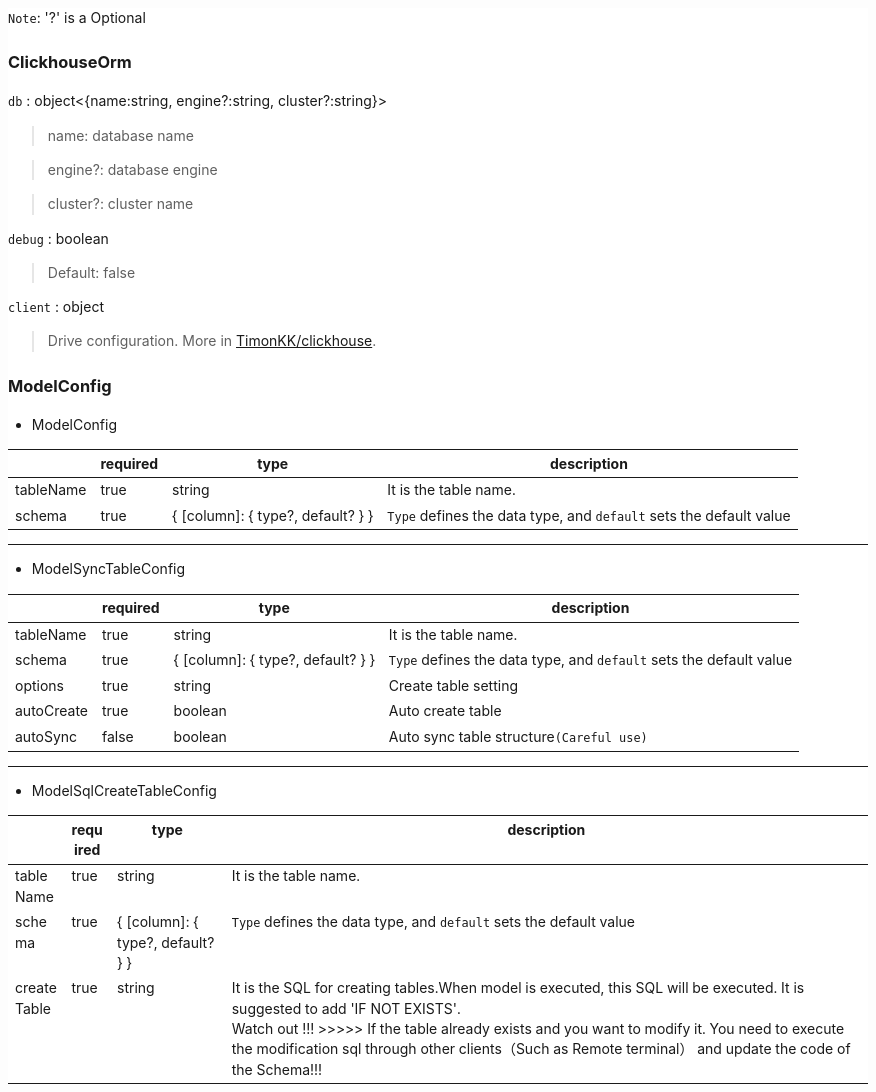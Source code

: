 `Note`: '?' is a Optional

### ClickhouseOrm



`db` : object<{name:string, engine?:string, cluster?:string}>

> name: database name

> engine?: database engine

> cluster?: cluster name

`debug` : boolean

> Default: false

`client` : object

> Drive configuration. More in [TimonKK/clickhouse](https://github.com/TimonKK/clickhouse).

### ModelConfig
* ModelConfig

|  | required | type | description |
| ------ | ------ | ------ | ------ |
| tableName | true | string | It is the table name. |
| schema | true | { [column]: { type?, default? } } | `Type` defines the data type, and `default` sets the default value |

----
* ModelSyncTableConfig

|  | required | type | description |
| ------ | ------ | ------ | ------ |
| tableName | true | string | It is the table name. |
| schema | true | { [column]: { type?, default? } } | `Type` defines the data type, and `default` sets the default value |
| options | true | string | Create table setting |
| autoCreate | true | boolean | Auto create table |
| autoSync | false | boolean | Auto sync table structure`(Careful use)` |

----
* ModelSqlCreateTableConfig

|  | required | type | description |
| ------ | ------ | ------ | ------ |
| tableName | true | string | It is the table name. |
| schema | true | { [column]: { type?, default? } } | `Type` defines the data type, and `default` sets the default value |
| createTable | true | string | It is the SQL for creating tables.When model is executed, this SQL will be executed. It is suggested to add 'IF NOT EXISTS'. <br> Watch out !!! >>>>> If the table already exists and you want to modify it. You need to execute the modification sql through other clients（Such as Remote terminal） and update the code of the Schema!!!|

